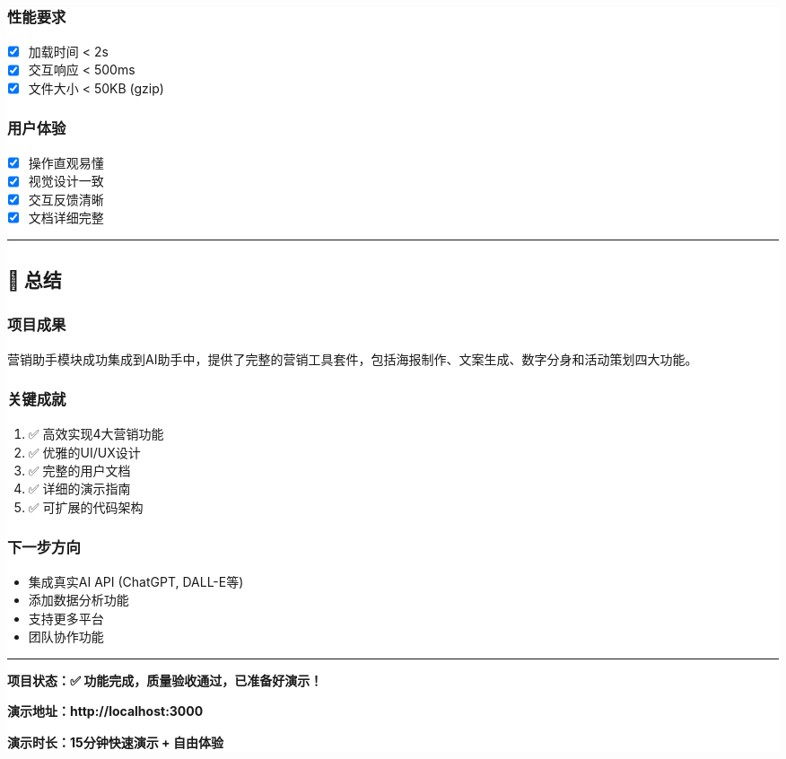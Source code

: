 ### 性能要求
- [x] 加载时间 < 2s
- [x] 交互响应 < 500ms
- [x] 文件大小 < 50KB (gzip)

### 用户体验
- [x] 操作直观易懂
- [x] 视觉设计一致
- [x] 交互反馈清晰
- [x] 文档详细完整

---

## 🎉 总结

### 项目成果
营销助手模块成功集成到AI助手中，提供了完整的营销工具套件，包括海报制作、文案生成、数字分身和活动策划四大功能。

### 关键成就
1. ✅ 高效实现4大营销功能
2. ✅ 优雅的UI/UX设计
3. ✅ 完整的用户文档
4. ✅ 详细的演示指南
5. ✅ 可扩展的代码架构

### 下一步方向
- 集成真实AI API (ChatGPT, DALL-E等)
- 添加数据分析功能
- 支持更多平台
- 团队协作功能

---

**项目状态：✅ 功能完成，质量验收通过，已准备好演示！**

**演示地址：http://localhost:3000**

**演示时长：15分钟快速演示 + 自由体验**




